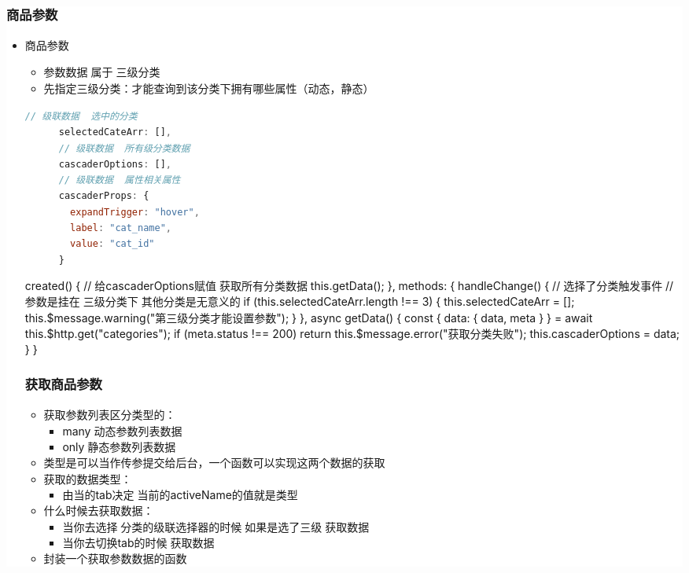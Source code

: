 

### 商品参数

- 商品参数

  - 参数数据  属于  三级分类
  - 先指定三级分类：才能查询到该分类下拥有哪些属性（动态，静态）

  ```js
  // 级联数据  选中的分类
        selectedCateArr: [],
        // 级联数据  所有级分类数据
        cascaderOptions: [],
        // 级联数据  属性相关属性
        cascaderProps: {
          expandTrigger: "hover",
          label: "cat_name",
          value: "cat_id"
        }
  ```



  created() {
      // 给cascaderOptions赋值  获取所有分类数据
      this.getData();
    },
    methods: {
      handleChange() {
        // 选择了分类触发事件
        // 参数是挂在 三级分类下  其他分类是无意义的
        if (this.selectedCateArr.length !== 3) {
          this.selectedCateArr = [];
          this.$message.warning("第三级分类才能设置参数");
        }
      },
      async getData() {
        const {
          data: { data, meta }
        } = await this.\$http.get("categories");
        if (meta.status !== 200) return this.​\$message.error("获取分类失败");
        this.cascaderOptions = data;
      }
    }


  ### 获取商品参数

  - 获取参数列表区分类型的：
    - many  动态参数列表数据
    - only    静态参数列表数据
  - 类型是可以当作传参提交给后台，一个函数可以实现这两个数据的获取
  - 获取的数据类型：
    - 由当的tab决定  当前的activeName的值就是类型
  - 什么时候去获取数据：
    - 当你去选择 分类的级联选择器的时候 如果是选了三级  获取数据
    - 当你去切换tab的时候  获取数据
  - 封装一个获取参数数据的函数
